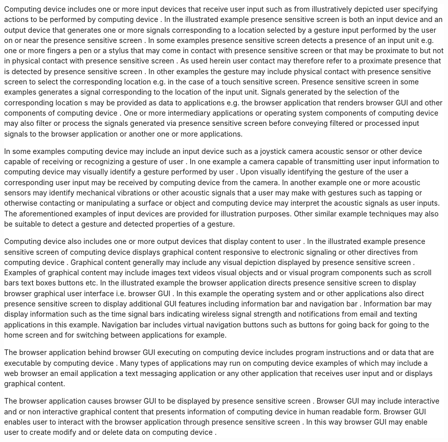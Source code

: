 Computing device includes one or more input devices that receive user input such as from illustratively depicted user specifying actions to be performed by computing device . In the illustrated example presence sensitive screen is both an input device and an output device that generates one or more signals corresponding to a location selected by a gesture input performed by the user on or near the presence sensitive screen . In some examples presence sensitive screen detects a presence of an input unit e.g. one or more fingers a pen or a stylus that may come in contact with presence sensitive screen or that may be proximate to but not in physical contact with presence sensitive screen . As used herein user contact may therefore refer to a proximate presence that is detected by presence sensitive screen . In other examples the gesture may include physical contact with presence sensitive screen to select the corresponding location e.g. in the case of a touch sensitive screen. Presence sensitive screen in some examples generates a signal corresponding to the location of the input unit. Signals generated by the selection of the corresponding location s may be provided as data to applications e.g. the browser application that renders browser GUI and other components of computing device . One or more intermediary applications or operating system components of computing device may also filter or process the signals generated via presence sensitive screen before conveying filtered or processed input signals to the browser application or another one or more applications.

In some examples computing device may include an input device such as a joystick camera acoustic sensor or other device capable of receiving or recognizing a gesture of user . In one example a camera capable of transmitting user input information to computing device may visually identify a gesture performed by user . Upon visually identifying the gesture of the user a corresponding user input may be received by computing device from the camera. In another example one or more acoustic sensors may identify mechanical vibrations or other acoustic signals that a user may make with gestures such as tapping or otherwise contacting or manipulating a surface or object and computing device may interpret the acoustic signals as user inputs. The aforementioned examples of input devices are provided for illustration purposes. Other similar example techniques may also be suitable to detect a gesture and detected properties of a gesture.

Computing device also includes one or more output devices that display content to user . In the illustrated example presence sensitive screen of computing device displays graphical content responsive to electronic signaling or other directives from computing device . Graphical content generally may include any visual depiction displayed by presence sensitive screen . Examples of graphical content may include images text videos visual objects and or visual program components such as scroll bars text boxes buttons etc. In the illustrated example the browser application directs presence sensitive screen to display browser graphical user interface i.e. browser GUI . In this example the operating system and or other applications also direct presence sensitive screen to display additional GUI features including information bar and navigation bar . Information bar may display information such as the time signal bars indicating wireless signal strength and notifications from email and texting applications in this example. Navigation bar includes virtual navigation buttons such as buttons for going back for going to the home screen and for switching between applications for example.

The browser application behind browser GUI executing on computing device includes program instructions and or data that are executable by computing device . Many types of applications may run on computing device examples of which may include a web browser an email application a text messaging application or any other application that receives user input and or displays graphical content.

The browser application causes browser GUI to be displayed by presence sensitive screen . Browser GUI may include interactive and or non interactive graphical content that presents information of computing device in human readable form. Browser GUI enables user to interact with the browser application through presence sensitive screen . In this way browser GUI may enable user to create modify and or delete data on computing device .
